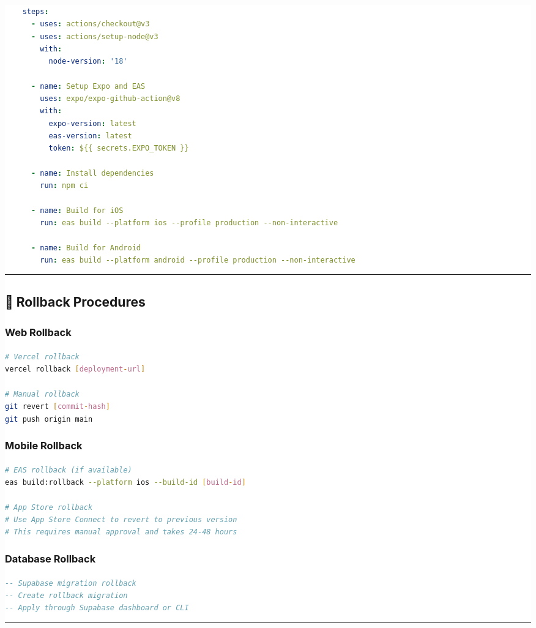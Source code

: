 ```yaml
    steps:
      - uses: actions/checkout@v3
      - uses: actions/setup-node@v3
        with:
          node-version: '18'
      
      - name: Setup Expo and EAS
        uses: expo/expo-github-action@v8
        with:
          expo-version: latest
          eas-version: latest
          token: ${{ secrets.EXPO_TOKEN }}
      
      - name: Install dependencies
        run: npm ci
      
      - name: Build for iOS
        run: eas build --platform ios --profile production --non-interactive
      
      - name: Build for Android
        run: eas build --platform android --profile production --non-interactive
```

---

## 🚨 Rollback Procedures

### Web Rollback
```bash
# Vercel rollback
vercel rollback [deployment-url]

# Manual rollback
git revert [commit-hash]
git push origin main
```

### Mobile Rollback
```bash
# EAS rollback (if available)
eas build:rollback --platform ios --build-id [build-id]

# App Store rollback
# Use App Store Connect to revert to previous version
# This requires manual approval and takes 24-48 hours
```

### Database Rollback
```sql
-- Supabase migration rollback
-- Create rollback migration
-- Apply through Supabase dashboard or CLI
```

---